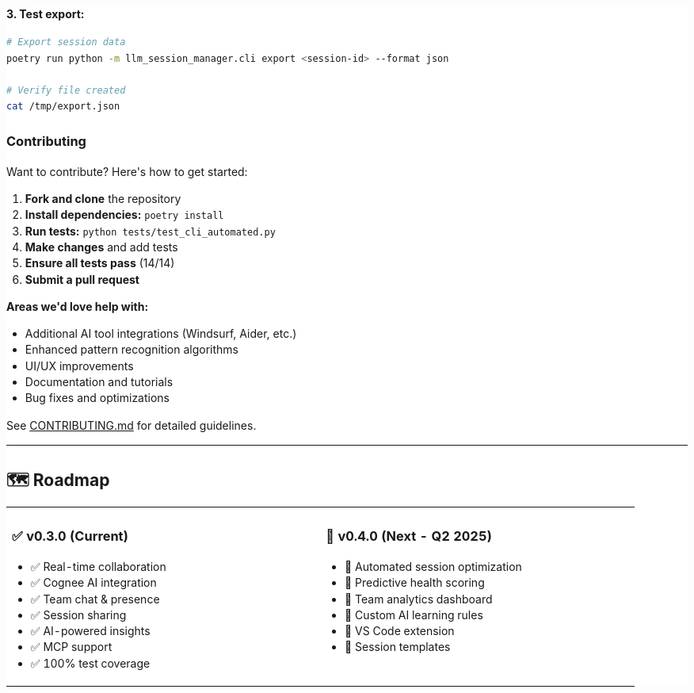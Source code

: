 **3. Test export:**
```bash
# Export session data
poetry run python -m llm_session_manager.cli export <session-id> --format json

# Verify file created
cat /tmp/export.json
```

### Contributing

Want to contribute? Here's how to get started:

1. **Fork and clone** the repository
2. **Install dependencies:** `poetry install`
3. **Run tests:** `python tests/test_cli_automated.py`
4. **Make changes** and add tests
5. **Ensure all tests pass** (14/14)
6. **Submit a pull request**

**Areas we'd love help with:**
- Additional AI tool integrations (Windsurf, Aider, etc.)
- Enhanced pattern recognition algorithms
- UI/UX improvements
- Documentation and tutorials
- Bug fixes and optimizations

See [CONTRIBUTING.md](CONTRIBUTING.md) for detailed guidelines.

---

## 🗺️ Roadmap

<table>
<tr>
<td width="33%">

### ✅ v0.3.0 (Current)
- ✅ Real-time collaboration
- ✅ Cognee AI integration
- ✅ Team chat & presence
- ✅ Session sharing
- ✅ AI-powered insights
- ✅ MCP support
- ✅ 100% test coverage

</td>
<td width="33%">

### 🔨 v0.4.0 (Next - Q2 2025)
- 🔨 Automated session optimization
- 🔨 Predictive health scoring
- 🔨 Team analytics dashboard
- 🔨 Custom AI learning rules
- 🔨 VS Code extension
- 🔨 Session templates
